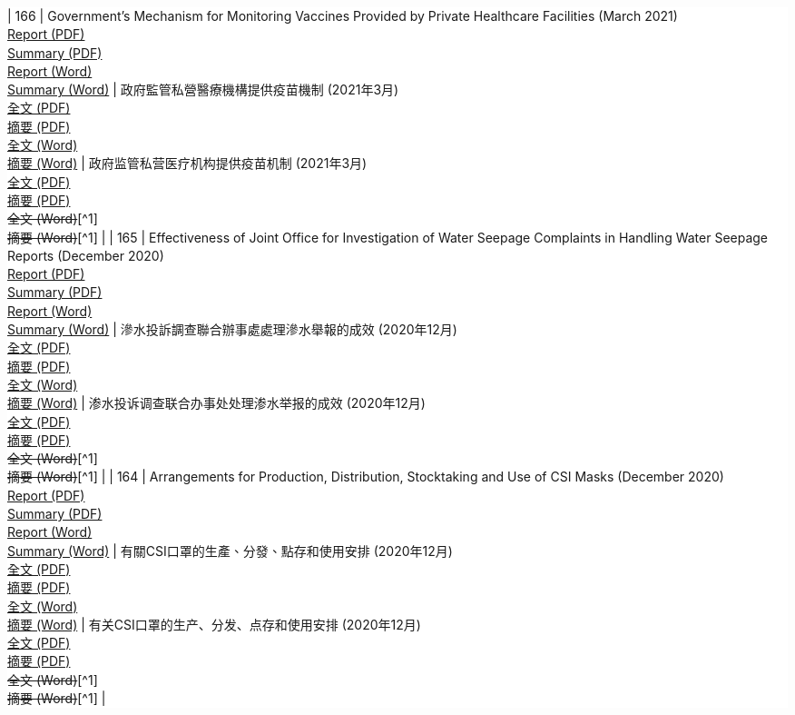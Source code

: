 | 166 | Government’s Mechanism for Monitoring Vaccines Provided by Private Healthcare Facilities (March 2021)<br>[Report (PDF)](https://web.archive.org/web/20221115041623/https://www.ombudsman.hk/wp-content/uploads/2022/07/2021-3-4_DI442_Report-Full-set_EN.pdf)<br>[Summary (PDF)](https://web.archive.org/web/20221115040040/https://www.ombudsman.hk/wp-content/uploads/2022/07/20200304_DI442_Executive-Summary_EN.pdf)<br>[Report (Word)](https://web.archive.org/web/20220715045905/https://ofomb.ombudsman.hk/abc/files/DI442_Report_Full_set_EN.docx)<br>[Summary (Word)](https://web.archive.org/web/20220715045912/https://ofomb.ombudsman.hk/abc/files/DI442_Executive_Summary_EN.docx) | <span lang="zh-HK">政府監管私營醫療機構提供疫苗機制 (2021年3月)<br>[全文 (PDF)](https://web.archive.org/web/20221106205358/https://www.ombudsman.hk/wp-content/uploads/2022/07/2021-3-4_DI442_Report-Full-set_TC.pdf)<br>[摘要 (PDF)](https://web.archive.org/web/20221106205312/https://www.ombudsman.hk/wp-content/uploads/2022/07/20200304_DI442_Executive-Summary_TC.pdf)<br>[全文 (Word)](https://web.archive.org/web/20220812163825/http://ofomb.ombudsman.hk/abc/files/DI442_Report_Full_set_TC_3.docx)<br>[摘要 (Word)](https://web.archive.org/web/20220812154753/http://ofomb.ombudsman.hk/abc/files/DI442_Executive_Summary_TC_0.docx)</span> | <span lang="zh-CN">政府监管私营医疗机构提供疫苗机制 (2021年3月)<br>[全文 (PDF)](https://web.archive.org/web/20221115035529/https://www.ombudsman.hk/wp-content/uploads/2022/07/2021-3-4_DI442_Report-Full-set_SC.pdf)<br>[摘要 (PDF)](https://web.archive.org/web/20221115035447/https://www.ombudsman.hk/wp-content/uploads/2022/07/20200304_DI442_Executive-Summary_SC.pdf)<br><s>全文 (Word)</s>[^1]<br><s>摘要 (Word)</s>[^1]</span> |
| 165 | Effectiveness of Joint Office for Investigation of Water Seepage Complaints in Handling Water Seepage Reports (December 2020)<br>[Report (PDF)](https://web.archive.org/web/20221115061233/https://www.ombudsman.hk/wp-content/uploads/2022/07/2020-12-17_DI428_Report-Full-set_EN.pdf)<br>[Summary (PDF)](https://web.archive.org/web/20221115061000/https://www.ombudsman.hk/wp-content/uploads/2022/07/20201217_DI428_Executive-Summary_EN.pdf)<br>[Report (Word)](https://web.archive.org/web/20220715045855/https://ofomb.ombudsman.hk/abc/files/DI_428_Full_Report_E.docx)<br>[Summary (Word)](https://web.archive.org/web/20220715045849/https://ofomb.ombudsman.hk/abc/files/DI428_Executive_Summary_EN.docx) | <span lang="zh-HK">滲水投訴調查聯合辦事處處理滲水舉報的成效 (2020年12月)<br>[全文 (PDF)](https://web.archive.org/web/20221115042531/https://www.ombudsman.hk/wp-content/uploads/2022/07/2020-12-17_DI428_Report-Full-set_TC.pdf)<br>[摘要 (PDF)](https://web.archive.org/web/20221115042413/https://www.ombudsman.hk/wp-content/uploads/2022/07/20201217_DI428_Executive-Summary_TC.pdf)<br>[全文 (Word)](https://web.archive.org/web/20220812161231/http://ofomb.ombudsman.hk/abc/files/DI428_Full_report_set_TC.docx)<br>[摘要 (Word)](https://web.archive.org/web/20220812155314/http://ofomb.ombudsman.hk/abc/files/DI428_Executive_Summary_TC_0.docx)</span> | <span lang="zh-CN">渗水投诉调查联合办事处处理渗水举报的成效 (2020年12月)<br>[全文 (PDF)](https://web.archive.org/web/20221115051006/https://www.ombudsman.hk/wp-content/uploads/2022/07/2020-12-17_DI428_Report-Full-set_SC.pdf)<br>[摘要 (PDF)](https://web.archive.org/web/20221115054206/https://www.ombudsman.hk/wp-content/uploads/2022/07/20201217_DI428_Executive-Summary_SC.pdf)<br><s>全文 (Word)</s>[^1]<br><s>摘要 (Word)</s>[^1]</span> |
| 164 | Arrangements for Production, Distribution, Stocktaking and Use of CSI Masks (December 2020)<br>[Report (PDF)](https://web.archive.org/web/20221115060817/https://www.ombudsman.hk/wp-content/uploads/2022/07/2020-12-17_DI437_Report-Full_set_EN.pdf)<br>[Summary (PDF)](https://web.archive.org/web/20221115061031/https://www.ombudsman.hk/wp-content/uploads/2022/07/20201217_DI437_Executive-Summary_EN.pdf)<br>[Report (Word)](https://web.archive.org/web/20220715045907/https://ofomb.ombudsman.hk/abc/files/DI437_Report_Full_set_EN.docx)<br>[Summary (Word)](https://web.archive.org/web/20220715045953/https://ofomb.ombudsman.hk/abc/files/DI437_Executive_Summary_EN.docx) | <span lang="zh-HK">有關CSI口罩的生產、分發、點存和使用安排 (2020年12月)<br>[全文 (PDF)](https://web.archive.org/web/20221115042706/https://www.ombudsman.hk/wp-content/uploads/2022/07/2020-12-17_DI437_Report-Full_set_TC.pdf)<br>[摘要 (PDF)](https://web.archive.org/web/20221115042540/https://www.ombudsman.hk/wp-content/uploads/2022/07/20201217_DI437_Executive-Summary_TC.pdf)<br>[全文 (Word)](https://web.archive.org/web/20220812175556/https://ofomb.ombudsman.hk/abc/files/DI437_Report_Full_set__TC_1.docx)<br>[摘要 (Word)](https://web.archive.org/web/20220813033152/http://ofomb.ombudsman.hk/abc/files/DI437_Executive_Summary_TC_0.docx)</span> | <span lang="zh-CN">有关CSI口罩的生产、分发、点存和使用安排 (2020年12月)<br>[全文 (PDF)](https://web.archive.org/web/20221115054226/https://www.ombudsman.hk/wp-content/uploads/2022/07/2020-12-17_DI437_Report-Full_set_SC.pdf)<br>[摘要 (PDF)](https://web.archive.org/web/20221115055956/https://www.ombudsman.hk/wp-content/uploads/2022/07/20201217_DI437_Executive-Summary_SC.pdf)<br><s>全文 (Word)</s>[^1]<br><s>摘要 (Word)</s>[^1]</span> |